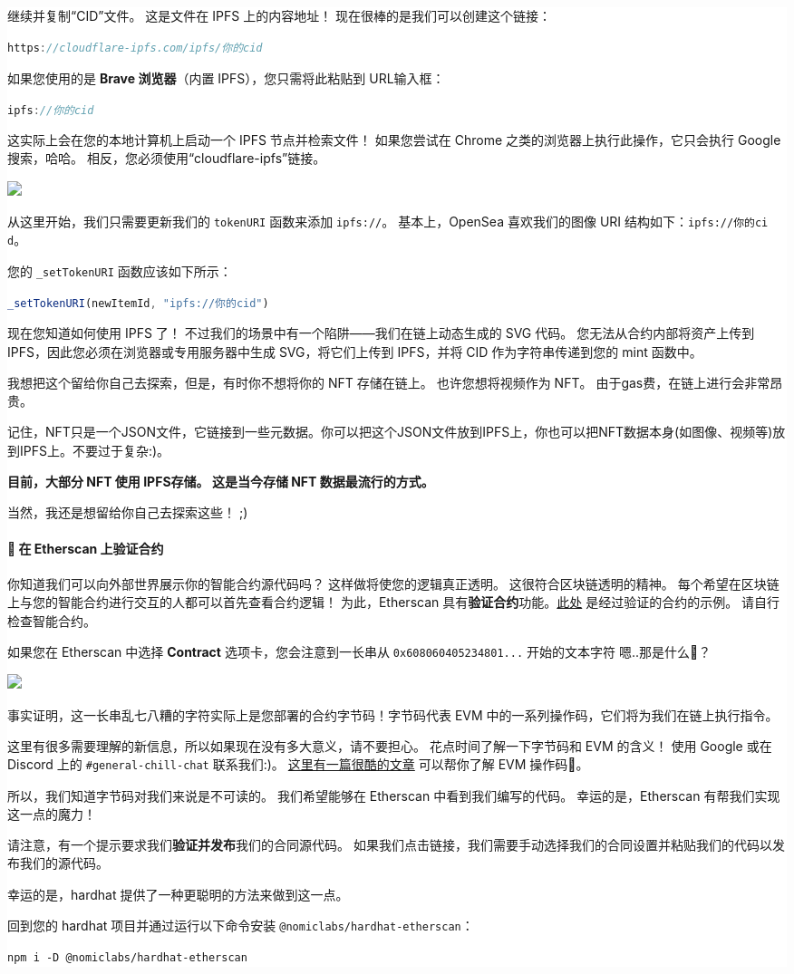 继续并复制“CID”文件。 这是文件在 IPFS 上的内容地址！ 现在很棒的是我们可以创建这个链接：

```javascript
https://cloudflare-ipfs.com/ipfs/你的cid
```

如果您使用的是 **Brave 浏览器**（内置 IPFS），您只需将此粘贴到 URL输入框：

```javascript
ipfs://你的cid
```

这实际上会在您的本地计算机上启动一个 IPFS 节点并检索文件！ 如果您尝试在 Chrome 之类的浏览器上执行此操作，它只会执行 Google 搜索，哈哈。 相反，您必须使用“cloudflare-ipfs”链接。

![](https://hicoldcat.oss-cn-hangzhou.aliyuncs.com/img/20221210112502.png)

从这里开始，我们只需要更新我们的 `tokenURI` 函数来添加 `ipfs://`。 基本上，OpenSea 喜欢我们的图像 URI 结构如下：`ipfs://你的cid`。

您的 `_setTokenURI` 函数应该如下所示：

```javascript
_setTokenURI(newItemId, "ipfs://你的cid")
```

现在您知道如何使用 IPFS 了！ 不过我们的场景中有一个陷阱——我们在链上动态生成的 SVG 代码。 您无法从合约内部将资产上传到 IPFS，因此您必须在浏览器或专用服务器中生成 SVG，将它们上传到 IPFS，并将 CID 作为字符串传递到您的 mint 函数中。

我想把这个留给你自己去探索，但是，有时你不想将你的 NFT 存储在链上。 也许您想将视频作为 NFT。 由于gas费，在链上进行会非常昂贵。

记住，NFT只是一个JSON文件，它链接到一些元数据。你可以把这个JSON文件放到IPFS上，你也可以把NFT数据本身(如图像、视频等)放到IPFS上。不要过于复杂:)。

**目前，大部分 NFT 使用 IPFS存储。 这是当今存储 NFT 数据最流行的方式。**

当然，我还是想留给你自己去探索这些！ ;)

#### 📝 在 Etherscan 上验证合约

你知道我们可以向外部世界展示你的智能合约源代码吗？ 这样做将使您的逻辑真正透明。 这很符合区块链透明的精神。 每个希望在区块链上与您的智能合约进行交互的人都可以首先查看合约逻辑！ 为此，Etherscan 具有**验证合约**功能。[此处](https://goerli.etherscan.io/address/0x902ebbecafc54f7a8013a9d7954e7355309b50e6#code?utm_source=buildspace.so&utm_medium=buildspace_project) 是经过验证的合约的示例。 请自行检查智能合约。

如果您在 Etherscan 中选择 **Contract** 选项卡，您会注意到一长串从 `0x608060405234801...` 开始的文本字符 嗯..那是什么🤔？

![](https://hicoldcat.oss-cn-hangzhou.aliyuncs.com/img/20221210112518.png)

事实证明，这一长串乱七八糟的字符实际上是您部署的合约字节码！字节码代表 EVM 中的一系列操作码，它们将为我们在链上执行指令。

这里有很多需要理解的新信息，所以如果现在没有多大意义，请不要担心。 花点时间了解一下字节码和 EVM 的含义！ 使用 Google 或在 Discord 上的 `#general-chill-chat` 联系我们:)。 [这里有一篇很酷的文章](https://ethervm.io/?utm_source=buildspace.so&utm_medium=buildspace_project) 可以帮你了解 EVM 操作码🤘。

所以，我们知道字节码对我们来说是不可读的。 我们希望能够在 Etherscan 中看到我们编写的代码。 幸运的是，Etherscan 有帮我们实现这一点的魔力！

请注意，有一个提示要求我们**验证并发布**我们的合同源代码。 如果我们点击链接，我们需要手动选择我们的合同设置并粘贴我们的代码以发布我们的源代码。

幸运的是，hardhat 提供了一种更聪明的方法来做到这一点。

回到您的 hardhat 项目并通过运行以下命令安装 `@nomiclabs/hardhat-etherscan`：

```
npm i -D @nomiclabs/hardhat-etherscan
```
